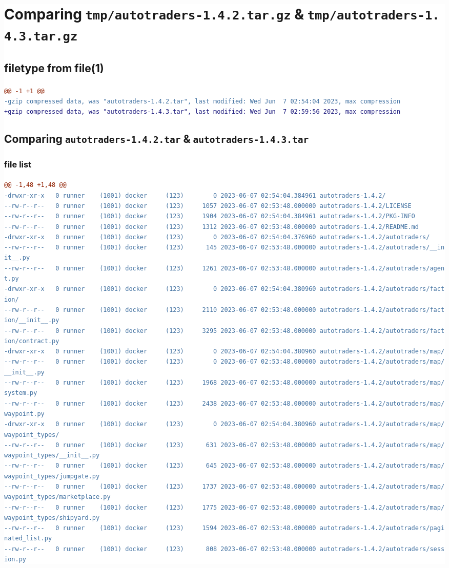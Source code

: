 # Comparing `tmp/autotraders-1.4.2.tar.gz` & `tmp/autotraders-1.4.3.tar.gz`

## filetype from file(1)

```diff
@@ -1 +1 @@
-gzip compressed data, was "autotraders-1.4.2.tar", last modified: Wed Jun  7 02:54:04 2023, max compression
+gzip compressed data, was "autotraders-1.4.3.tar", last modified: Wed Jun  7 02:59:56 2023, max compression
```

## Comparing `autotraders-1.4.2.tar` & `autotraders-1.4.3.tar`

### file list

```diff
@@ -1,48 +1,48 @@
-drwxr-xr-x   0 runner    (1001) docker     (123)        0 2023-06-07 02:54:04.384961 autotraders-1.4.2/
--rw-r--r--   0 runner    (1001) docker     (123)     1057 2023-06-07 02:53:48.000000 autotraders-1.4.2/LICENSE
--rw-r--r--   0 runner    (1001) docker     (123)     1904 2023-06-07 02:54:04.384961 autotraders-1.4.2/PKG-INFO
--rw-r--r--   0 runner    (1001) docker     (123)     1312 2023-06-07 02:53:48.000000 autotraders-1.4.2/README.md
-drwxr-xr-x   0 runner    (1001) docker     (123)        0 2023-06-07 02:54:04.376960 autotraders-1.4.2/autotraders/
--rw-r--r--   0 runner    (1001) docker     (123)      145 2023-06-07 02:53:48.000000 autotraders-1.4.2/autotraders/__init__.py
--rw-r--r--   0 runner    (1001) docker     (123)     1261 2023-06-07 02:53:48.000000 autotraders-1.4.2/autotraders/agent.py
-drwxr-xr-x   0 runner    (1001) docker     (123)        0 2023-06-07 02:54:04.380960 autotraders-1.4.2/autotraders/faction/
--rw-r--r--   0 runner    (1001) docker     (123)     2110 2023-06-07 02:53:48.000000 autotraders-1.4.2/autotraders/faction/__init__.py
--rw-r--r--   0 runner    (1001) docker     (123)     3295 2023-06-07 02:53:48.000000 autotraders-1.4.2/autotraders/faction/contract.py
-drwxr-xr-x   0 runner    (1001) docker     (123)        0 2023-06-07 02:54:04.380960 autotraders-1.4.2/autotraders/map/
--rw-r--r--   0 runner    (1001) docker     (123)        0 2023-06-07 02:53:48.000000 autotraders-1.4.2/autotraders/map/__init__.py
--rw-r--r--   0 runner    (1001) docker     (123)     1968 2023-06-07 02:53:48.000000 autotraders-1.4.2/autotraders/map/system.py
--rw-r--r--   0 runner    (1001) docker     (123)     2438 2023-06-07 02:53:48.000000 autotraders-1.4.2/autotraders/map/waypoint.py
-drwxr-xr-x   0 runner    (1001) docker     (123)        0 2023-06-07 02:54:04.380960 autotraders-1.4.2/autotraders/map/waypoint_types/
--rw-r--r--   0 runner    (1001) docker     (123)      631 2023-06-07 02:53:48.000000 autotraders-1.4.2/autotraders/map/waypoint_types/__init__.py
--rw-r--r--   0 runner    (1001) docker     (123)      645 2023-06-07 02:53:48.000000 autotraders-1.4.2/autotraders/map/waypoint_types/jumpgate.py
--rw-r--r--   0 runner    (1001) docker     (123)     1737 2023-06-07 02:53:48.000000 autotraders-1.4.2/autotraders/map/waypoint_types/marketplace.py
--rw-r--r--   0 runner    (1001) docker     (123)     1775 2023-06-07 02:53:48.000000 autotraders-1.4.2/autotraders/map/waypoint_types/shipyard.py
--rw-r--r--   0 runner    (1001) docker     (123)     1594 2023-06-07 02:53:48.000000 autotraders-1.4.2/autotraders/paginated_list.py
--rw-r--r--   0 runner    (1001) docker     (123)      808 2023-06-07 02:53:48.000000 autotraders-1.4.2/autotraders/session.py
```